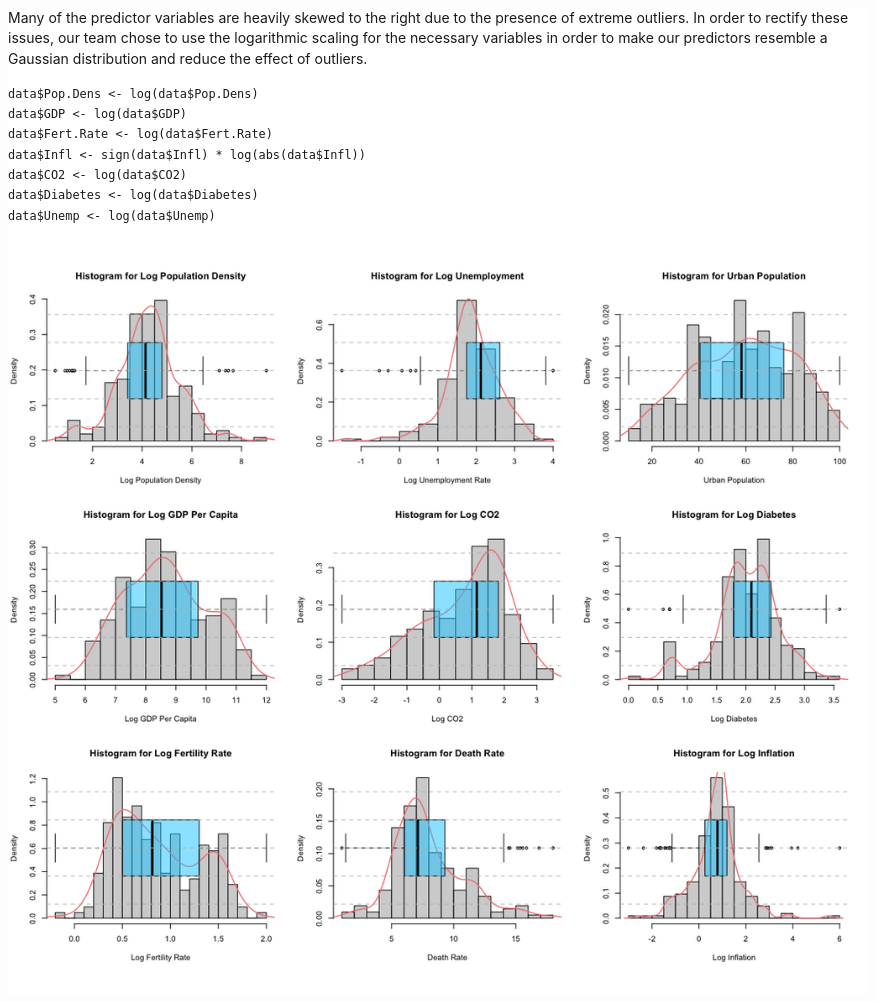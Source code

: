Many of the predictor variables are heavily skewed to the right due to the presence of extreme outliers. 
In order to rectify these issues, our team chose to use the logarithmic scaling for the necessary variables in order to make our predictors resemble a Gaussian distribution and reduce the effect of outliers.

```{r, echo = F}
data$Pop.Dens <- log(data$Pop.Dens)
data$GDP <- log(data$GDP)
data$Fert.Rate <- log(data$Fert.Rate)
data$Infl <- sign(data$Infl) * log(abs(data$Infl))
data$CO2 <- log(data$CO2)
data$Diabetes <- log(data$Diabetes)
data$Unemp <- log(data$Unemp)
```

<img src="https://github.com/Stochastic1017/Predicting-Life-Expectancy/blob/main/Images/scaled%20histogram.png" width="5000" height="750">

